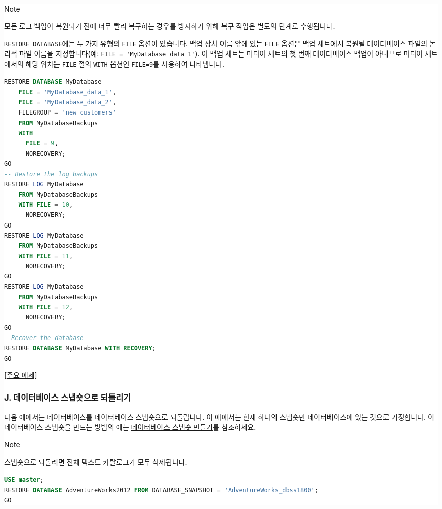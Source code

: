 > [!NOTE]
> 모든 로그 백업이 복원되기 전에 너무 빨리 복구하는 경우를 방지하기 위해 복구 작업은 별도의 단계로 수행됩니다.

`RESTORE DATABASE`에는 두 가지 유형의 `FILE` 옵션이 있습니다. 백업 장치 이름 앞에 있는 `FILE` 옵션은 백업 세트에서 복원될 데이터베이스 파일의 논리적 파일 이름을 지정합니다(예: `FILE = 'MyDatabase_data_1'`). 이 백업 세트는 미디어 세트의 첫 번째 데이터베이스 백업이 아니므로 미디어 세트에서의 해당 위치는 `FILE` 절의 `WITH` 옵션인 `FILE=9`를 사용하여 나타냅니다.

```sql
RESTORE DATABASE MyDatabase
    FILE = 'MyDatabase_data_1',
    FILE = 'MyDatabase_data_2',
    FILEGROUP = 'new_customers'
    FROM MyDatabaseBackups
    WITH
      FILE = 9,
      NORECOVERY;
GO  
-- Restore the log backups
RESTORE LOG MyDatabase
    FROM MyDatabaseBackups
    WITH FILE = 10,
      NORECOVERY;
GO
RESTORE LOG MyDatabase
    FROM MyDatabaseBackups
    WITH FILE = 11,
      NORECOVERY;
GO
RESTORE LOG MyDatabase
    FROM MyDatabaseBackups
    WITH FILE = 12,
      NORECOVERY;
GO
--Recover the database
RESTORE DATABASE MyDatabase WITH RECOVERY;
GO
```

[&#91;주요 예제&#93;](#examples)

### <a name="reverting_from_db_snapshot"></a> J. 데이터베이스 스냅숏으로 되돌리기

다음 예에서는 데이터베이스를 데이터베이스 스냅숏으로 되돌립니다. 이 예에서는 현재 하나의 스냅숏만 데이터베이스에 있는 것으로 가정합니다. 이 데이터베이스 스냅숏을 만드는 방법의 예는 [데이터베이스 스냅숏 만들기](../../relational-databases/databases/create-a-database-snapshot-transact-sql.md)를 참조하세요.

> [!NOTE]
> 스냅숏으로 되돌리면 전체 텍스트 카탈로그가 모두 삭제됩니다.

```sql
USE master;
RESTORE DATABASE AdventureWorks2012 FROM DATABASE_SNAPSHOT = 'AdventureWorks_dbss1800';
GO
```
